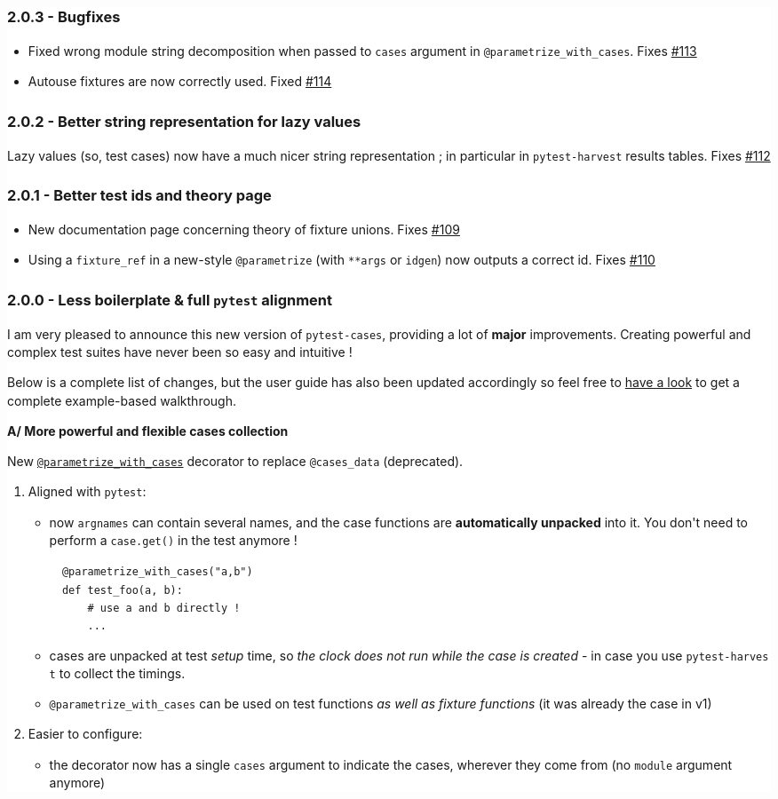 ### 2.0.3 - Bugfixes

 - Fixed wrong module string decomposition when passed to `cases` argument in `@parametrize_with_cases`. Fixes [#113](https://github.com/smarie/python-pytest-cases/issues/113)

 - Autouse fixtures are now correctly used. Fixed [#114](https://github.com/smarie/python-pytest-cases/issues/114)

### 2.0.2 - Better string representation for lazy values

Lazy values (so, test cases) now have a much nicer string representation ; in particular in `pytest-harvest` results tables. Fixes [#112](https://github.com/smarie/python-pytest-cases/issues/112)

### 2.0.1 - Better test ids and theory page

 - New documentation page concerning theory of fixture unions. Fixes [#109](https://github.com/smarie/python-pytest-cases/issues/109)

 - Using a `fixture_ref` in a new-style `@parametrize` (with `**args` or `idgen`) now outputs a correct id. Fixes [#110](https://github.com/smarie/python-pytest-cases/issues/110)

### 2.0.0 - Less boilerplate & full `pytest` alignment

I am very pleased to announce this new version of `pytest-cases`, providing a lot of **major** improvements. Creating powerful and complex test suites have never been so easy and intuitive !

Below is a complete list of changes, but the user guide has also been updated accordingly so feel free to [have a look](index.md) to get a complete example-based walkthrough.


**A/ More powerful and flexible cases collection**

New [`@parametrize_with_cases`](./api_reference.md#parametrize_with_cases) decorator to replace `@cases_data` (deprecated).

 1. Aligned with `pytest`: 
 
    - now `argnames` can contain several names, and the case functions are **automatically unpacked** into it. You don't need to perform a `case.get()` in the test anymore !

            @parametrize_with_cases("a,b")
            def test_foo(a, b):
                # use a and b directly !
                ...

    - cases are unpacked at test *setup* time, so *the clock does not run while the case is created* - in case you use `pytest-harvest` to collect the timings.

    - `@parametrize_with_cases` can be used on test functions *as well as fixture functions* (it was already the case in v1)


 2. Easier to configure: 
 
     - the decorator now has a single `cases` argument to indicate the cases, wherever they come from (no `module` argument anymore)
